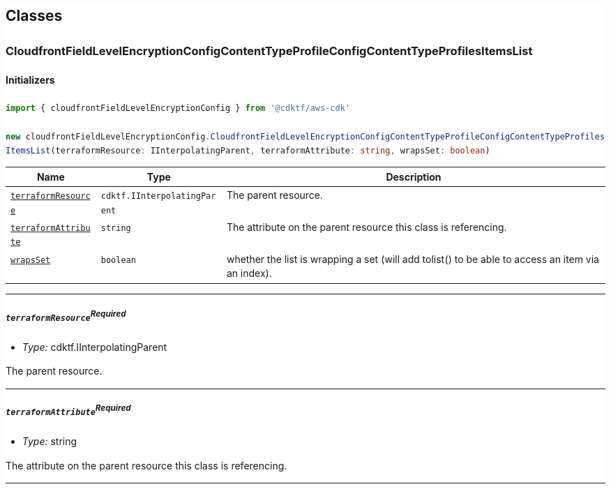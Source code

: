 ## Classes <a name="Classes" id="Classes"></a>

### CloudfrontFieldLevelEncryptionConfigContentTypeProfileConfigContentTypeProfilesItemsList <a name="CloudfrontFieldLevelEncryptionConfigContentTypeProfileConfigContentTypeProfilesItemsList" id="@cdktf/aws-cdk.cloudfrontFieldLevelEncryptionConfig.CloudfrontFieldLevelEncryptionConfigContentTypeProfileConfigContentTypeProfilesItemsList"></a>

#### Initializers <a name="Initializers" id="@cdktf/aws-cdk.cloudfrontFieldLevelEncryptionConfig.CloudfrontFieldLevelEncryptionConfigContentTypeProfileConfigContentTypeProfilesItemsList.Initializer"></a>

```typescript
import { cloudfrontFieldLevelEncryptionConfig } from '@cdktf/aws-cdk'

new cloudfrontFieldLevelEncryptionConfig.CloudfrontFieldLevelEncryptionConfigContentTypeProfileConfigContentTypeProfilesItemsList(terraformResource: IInterpolatingParent, terraformAttribute: string, wrapsSet: boolean)
```

| **Name** | **Type** | **Description** |
| --- | --- | --- |
| <code><a href="#@cdktf/aws-cdk.cloudfrontFieldLevelEncryptionConfig.CloudfrontFieldLevelEncryptionConfigContentTypeProfileConfigContentTypeProfilesItemsList.Initializer.parameter.terraformResource">terraformResource</a></code> | <code>cdktf.IInterpolatingParent</code> | The parent resource. |
| <code><a href="#@cdktf/aws-cdk.cloudfrontFieldLevelEncryptionConfig.CloudfrontFieldLevelEncryptionConfigContentTypeProfileConfigContentTypeProfilesItemsList.Initializer.parameter.terraformAttribute">terraformAttribute</a></code> | <code>string</code> | The attribute on the parent resource this class is referencing. |
| <code><a href="#@cdktf/aws-cdk.cloudfrontFieldLevelEncryptionConfig.CloudfrontFieldLevelEncryptionConfigContentTypeProfileConfigContentTypeProfilesItemsList.Initializer.parameter.wrapsSet">wrapsSet</a></code> | <code>boolean</code> | whether the list is wrapping a set (will add tolist() to be able to access an item via an index). |

---

##### `terraformResource`<sup>Required</sup> <a name="terraformResource" id="@cdktf/aws-cdk.cloudfrontFieldLevelEncryptionConfig.CloudfrontFieldLevelEncryptionConfigContentTypeProfileConfigContentTypeProfilesItemsList.Initializer.parameter.terraformResource"></a>

- *Type:* cdktf.IInterpolatingParent

The parent resource.

---

##### `terraformAttribute`<sup>Required</sup> <a name="terraformAttribute" id="@cdktf/aws-cdk.cloudfrontFieldLevelEncryptionConfig.CloudfrontFieldLevelEncryptionConfigContentTypeProfileConfigContentTypeProfilesItemsList.Initializer.parameter.terraformAttribute"></a>

- *Type:* string

The attribute on the parent resource this class is referencing.

---
